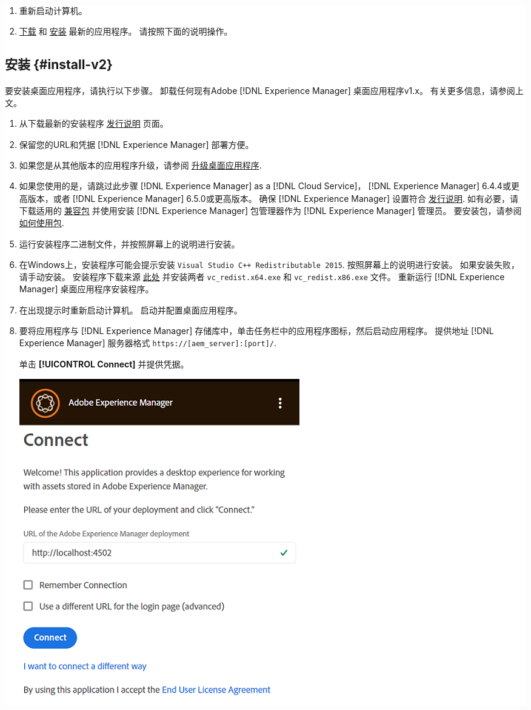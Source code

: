 1. 重新启动计算机。

1. [下载](release-notes.md) 和 [安装](#install-v2) 最新的应用程序。 请按照下面的说明操作。

## 安装 {#install-v2}

要安装桌面应用程序，请执行以下步骤。 卸载任何现有Adobe [!DNL Experience Manager] 桌面应用程序v1.x。 有关更多信息，请参阅上文。

1. 从下载最新的安装程序 [发行说明](release-notes.md) 页面。

1. 保留您的URL和凭据 [!DNL Experience Manager] 部署方便。

1. 如果您是从其他版本的应用程序升级，请参阅 [升级桌面应用程序](#upgrade-from-previous-version).

1. 如果您使用的是，请跳过此步骤 [!DNL Experience Manager] as a [!DNL Cloud Service]， [!DNL Experience Manager] 6.4.4或更高版本，或者 [!DNL Experience Manager] 6.5.0或更高版本。 确保 [!DNL Experience Manager] 设置符合 [发行说明](release-notes.md). 如有必要，请下载适用的 [兼容包](https://experience.adobe.com/#/downloads/content/software-distribution/en/aem.html?package=/content/software-distribution/en/details.html/content/dam/aem/public/adobe/packages/cq640/featurepack/adobe-asset-link-support) 并使用安装 [!DNL Experience Manager] 包管理器作为 [!DNL Experience Manager] 管理员。 要安装包，请参阅 [如何使用包](https://experienceleague.adobe.com/en/docs/experience-manager-65/content/sites/administering/contentmanagement/package-manager).

1. 运行安装程序二进制文件，并按照屏幕上的说明进行安装。

1. 在Windows上，安装程序可能会提示安装 `Visual Studio C++ Redistributable 2015`. 按照屏幕上的说明进行安装。 如果安装失败，请手动安装。 安装程序下载来源 [此处](https://www.microsoft.com/en-us/download/details.aspx?id=52685) 并安装两者 `vc_redist.x64.exe` 和 `vc_redist.x86.exe` 文件。 重新运行 [!DNL Experience Manager] 桌面应用程序安装程序。

1. 在出现提示时重新启动计算机。 启动并配置桌面应用程序。

1. 要将应用程序与 [!DNL Experience Manager] 存储库中，单击任务栏中的应用程序图标，然后启动应用程序。 提供地址 [!DNL Experience Manager] 服务器格式 `https://[aem_server]:[port]/`.

   单击 **[!UICONTROL Connect]** 并提供凭据。

   ![桌面应用程序与输入服务器地址的连接屏幕](assets/connect_da2.png)
